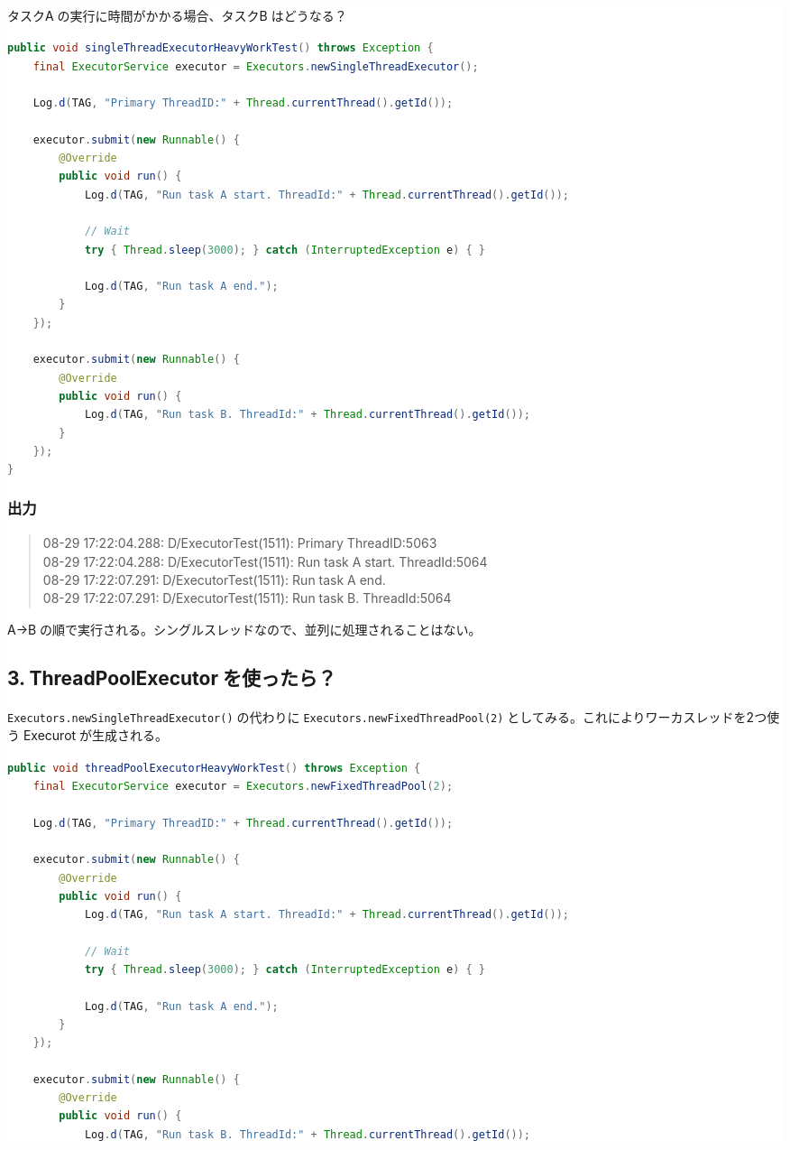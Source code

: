 タスクA の実行に時間がかかる場合、タスクB はどうなる？

```java
public void singleThreadExecutorHeavyWorkTest() throws Exception {
	final ExecutorService executor = Executors.newSingleThreadExecutor();
	
	Log.d(TAG, "Primary ThreadID:" + Thread.currentThread().getId());

	executor.submit(new Runnable() {
		@Override
		public void run() {
			Log.d(TAG, "Run task A start. ThreadId:" + Thread.currentThread().getId());
			
			// Wait
			try { Thread.sleep(3000); } catch (InterruptedException e) { } 
			
			Log.d(TAG, "Run task A end.");
		}
	});

	executor.submit(new Runnable() {
		@Override
		public void run() {
			Log.d(TAG, "Run task B. ThreadId:" + Thread.currentThread().getId());
		}
	});
}
```

### 出力

>08-29 17:22:04.288: D/ExecutorTest(1511): Primary ThreadID:5063<br/>
08-29 17:22:04.288: D/ExecutorTest(1511): Run task A start. ThreadId:5064<br/>
08-29 17:22:07.291: D/ExecutorTest(1511): Run task A end.<br/>
08-29 17:22:07.291: D/ExecutorTest(1511): Run task B. ThreadId:5064<br/>

A→B の順で実行される。シングルスレッドなので、並列に処理されることはない。

## 3. ThreadPoolExecutor を使ったら？

``Executors.newSingleThreadExecutor()`` の代わりに ``Executors.newFixedThreadPool(2)`` としてみる。これによりワーカスレッドを2つ使う Execurot が生成される。

```java
public void threadPoolExecutorHeavyWorkTest() throws Exception {
	final ExecutorService executor = Executors.newFixedThreadPool(2);
	
	Log.d(TAG, "Primary ThreadID:" + Thread.currentThread().getId());

	executor.submit(new Runnable() {
		@Override
		public void run() {
			Log.d(TAG, "Run task A start. ThreadId:" + Thread.currentThread().getId());
			
			// Wait
			try { Thread.sleep(3000); } catch (InterruptedException e) { } 
			
			Log.d(TAG, "Run task A end.");
		}
	});

	executor.submit(new Runnable() {
		@Override
		public void run() {
			Log.d(TAG, "Run task B. ThreadId:" + Thread.currentThread().getId());
```